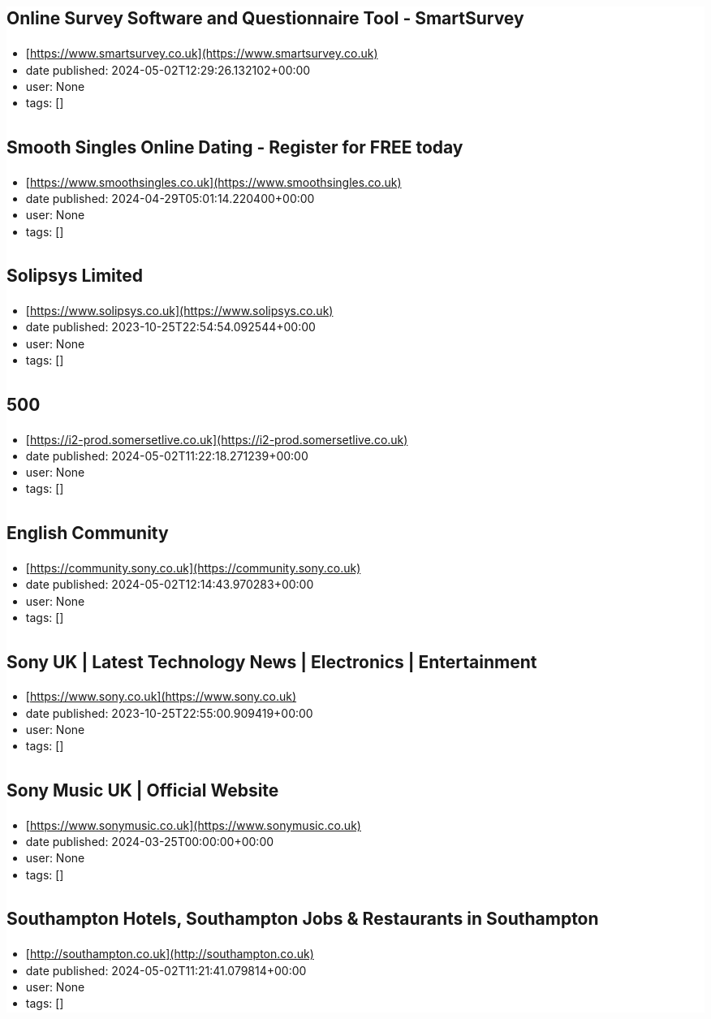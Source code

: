 ## Online Survey Software and Questionnaire Tool - SmartSurvey
 - [https://www.smartsurvey.co.uk](https://www.smartsurvey.co.uk)
 - date published: 2024-05-02T12:29:26.132102+00:00
 - user: None
 - tags: []

## Smooth Singles Online Dating - Register for FREE today
 - [https://www.smoothsingles.co.uk](https://www.smoothsingles.co.uk)
 - date published: 2024-04-29T05:01:14.220400+00:00
 - user: None
 - tags: []

## Solipsys Limited
 - [https://www.solipsys.co.uk](https://www.solipsys.co.uk)
 - date published: 2023-10-25T22:54:54.092544+00:00
 - user: None
 - tags: []

## 500
 - [https://i2-prod.somersetlive.co.uk](https://i2-prod.somersetlive.co.uk)
 - date published: 2024-05-02T11:22:18.271239+00:00
 - user: None
 - tags: []

## English Community
 - [https://community.sony.co.uk](https://community.sony.co.uk)
 - date published: 2024-05-02T12:14:43.970283+00:00
 - user: None
 - tags: []

## Sony UK | Latest Technology News | Electronics | Entertainment
 - [https://www.sony.co.uk](https://www.sony.co.uk)
 - date published: 2023-10-25T22:55:00.909419+00:00
 - user: None
 - tags: []

## Sony Music UK | Official Website
 - [https://www.sonymusic.co.uk](https://www.sonymusic.co.uk)
 - date published: 2024-03-25T00:00:00+00:00
 - user: None
 - tags: []

## Southampton Hotels, Southampton Jobs & Restaurants in Southampton
 - [http://southampton.co.uk](http://southampton.co.uk)
 - date published: 2024-05-02T11:21:41.079814+00:00
 - user: None
 - tags: []
